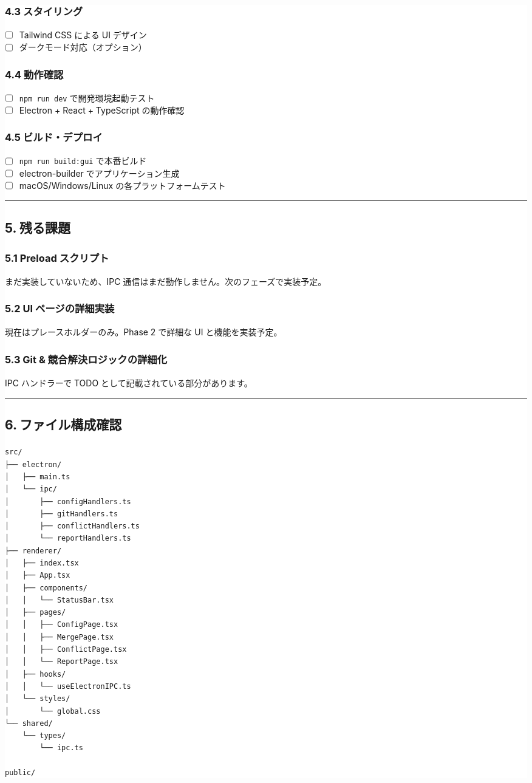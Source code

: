### 4.3 スタイリング

- [ ] Tailwind CSS による UI デザイン
- [ ] ダークモード対応（オプション）

### 4.4 動作確認

- [ ] `npm run dev` で開発環境起動テスト
- [ ] Electron + React + TypeScript の動作確認

### 4.5 ビルド・デプロイ

- [ ] `npm run build:gui` で本番ビルド
- [ ] electron-builder でアプリケーション生成
- [ ] macOS/Windows/Linux の各プラットフォームテスト

---

## 5. 残る課題

### 5.1 Preload スクリプト

まだ実装していないため、IPC 通信はまだ動作しません。次のフェーズで実装予定。

### 5.2 UI ページの詳細実装

現在はプレースホルダーのみ。Phase 2 で詳細な UI と機能を実装予定。

### 5.3 Git & 競合解決ロジックの詳細化

IPC ハンドラーで TODO として記載されている部分があります。

---

## 6. ファイル構成確認

```
src/
├── electron/
│   ├── main.ts
│   └── ipc/
│       ├── configHandlers.ts
│       ├── gitHandlers.ts
│       ├── conflictHandlers.ts
│       └── reportHandlers.ts
├── renderer/
│   ├── index.tsx
│   ├── App.tsx
│   ├── components/
│   │   └── StatusBar.tsx
│   ├── pages/
│   │   ├── ConfigPage.tsx
│   │   ├── MergePage.tsx
│   │   ├── ConflictPage.tsx
│   │   └── ReportPage.tsx
│   ├── hooks/
│   │   └── useElectronIPC.ts
│   └── styles/
│       └── global.css
└── shared/
    └── types/
        └── ipc.ts

public/
```